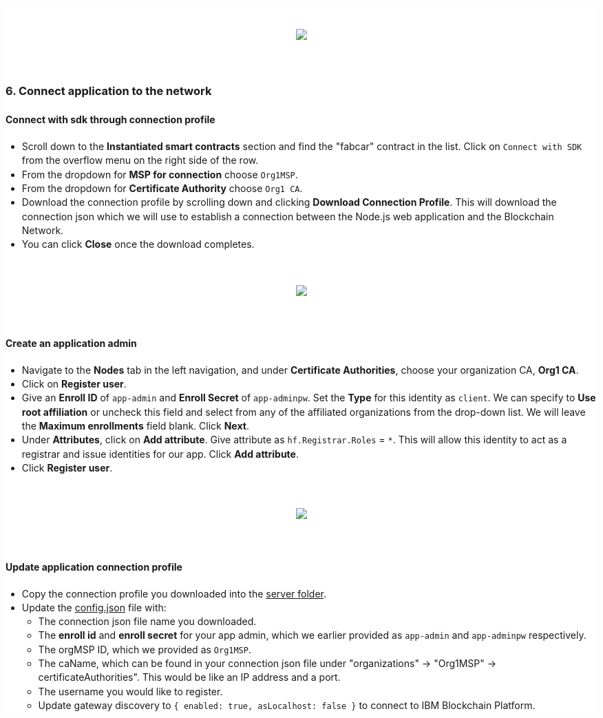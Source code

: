 <br>
<p align="center">
  <img src="https://user-images.githubusercontent.com/8854447/73294157-459c5680-41d3-11ea-848e-f7c70ea3fe64.gif">
</p>
<br>


### 6. Connect application to the network

#### Connect with sdk through connection profile
  - Scroll down to the <b>Instantiated smart contracts</b> section and find the "fabcar" contract in the list. Click on `Connect with SDK` from the overflow menu on the right side of the row.
  - From the dropdown for <b>MSP for connection</b> choose `Org1MSP`.
  - From the dropdown for <b>Certificate Authority</b> choose `Org1 CA`.
  - Download the connection profile by scrolling down and clicking <b>Download Connection Profile</b>. This will download the connection json which we will use to establish a connection between the Node.js web application and the Blockchain Network.
  - You can click <b>Close</b> once the download completes.

<br>
<p align="center">
  <img src="https://user-images.githubusercontent.com/8854447/73294452-e1c65d80-41d3-11ea-930b-cf225f68e52d.gif">
</p>
<br>


#### Create an application admin
  - Navigate to the <b>Nodes</b> tab in the left navigation, and under <b>Certificate Authorities</b>, choose your organization CA, <b>Org1 CA</b>.
  - Click on <b>Register user</b>.
  - Give an <b>Enroll ID</b> of `app-admin` and <b>Enroll Secret</b> of `app-adminpw`. Set the <b>Type</b> for this identity as `client`. We can specify to <b>Use root affiliation</b> or uncheck this field and select from any of the affiliated organizations from the drop-down list. We will leave the <b>Maximum enrollments</b> field blank. Click <b>Next</b>.
  - Under <b>Attributes</b>, click on <b>Add attribute</b>. Give attribute as `hf.Registrar.Roles` = `*`. This will allow this identity to act as a registrar and issue identities for our app. Click <b>Add attribute</b>.
  - Click <b>Register user</b>.

<br>
<p align="center">
  <img src="https://user-images.githubusercontent.com/8854447/72450922-25a77480-3789-11ea-9ce3-2319e7e11008.gif">
</p>
<br>


#### Update application connection profile

  - Copy the connection profile you downloaded into the [server folder](web-app/server).
  - Update the [config.json](web-app/server/config.json) file with:
    - The connection json file name you downloaded.
    - The <b>enroll id</b> and <b>enroll secret</b> for your app admin, which we earlier provided as `app-admin` and `app-adminpw` respectively.
    - The orgMSP ID, which we provided as `Org1MSP`.
    - The caName, which can be found in your connection json file under "organizations" -> "Org1MSP" -> certificateAuthorities". This would be like an IP address and a port.
    - The username you would like to register.
    - Update gateway discovery to `{ enabled: true, asLocalhost: false }` to connect to IBM Blockchain Platform.
